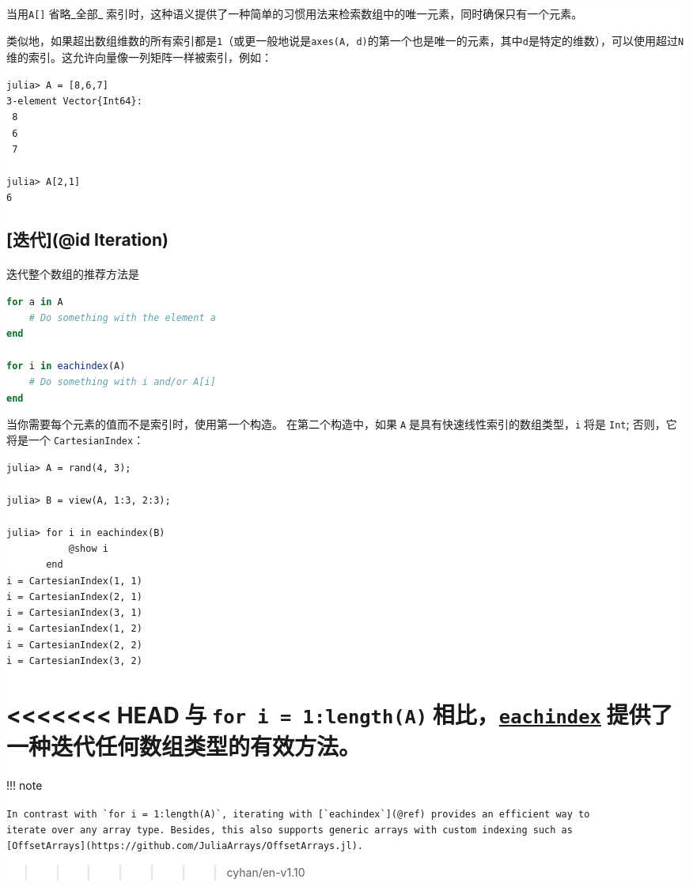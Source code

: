 
当用`A[]` 省略_全部_ 索引时，这种语义提供了一种简单的习惯用法来检索数组中的唯一元素，同时确保只有一个元素。

类似地，如果超出数组维数的所有索引都是`1`（或更一般地说是`axes(A, d)`的第一个也是唯一的元素，其中`d`是特定的维数），可以使用超过`N`维的索引。这允许向量像一列矩阵一样被索引，例如：

```jldoctest
julia> A = [8,6,7]
3-element Vector{Int64}:
 8
 6
 7

julia> A[2,1]
6
```

## [迭代](@id Iteration)

迭代整个数组的推荐方法是

```julia
for a in A
    # Do something with the element a
end

for i in eachindex(A)
    # Do something with i and/or A[i]
end
```

当你需要每个元素的值而不是索引时，使用第一个构造。 在第二个构造中，如果 `A` 是具有快速线性索引的数组类型，`i` 将是 `Int`; 否则，它将是一个 `CartesianIndex`：

```jldoctest
julia> A = rand(4, 3);

julia> B = view(A, 1:3, 2:3);

julia> for i in eachindex(B)
           @show i
       end
i = CartesianIndex(1, 1)
i = CartesianIndex(2, 1)
i = CartesianIndex(3, 1)
i = CartesianIndex(1, 2)
i = CartesianIndex(2, 2)
i = CartesianIndex(3, 2)
```

<<<<<<< HEAD
与 `for i = 1:length(A)` 相比，[`eachindex`](@ref) 提供了一种迭代任何数组类型的有效方法。
=======
!!! note

    In contrast with `for i = 1:length(A)`, iterating with [`eachindex`](@ref) provides an efficient way to
    iterate over any array type. Besides, this also supports generic arrays with custom indexing such as
    [OffsetArrays](https://github.com/JuliaArrays/OffsetArrays.jl).
>>>>>>> cyhan/en-v1.10


[^1]: *iid*，独立同分布